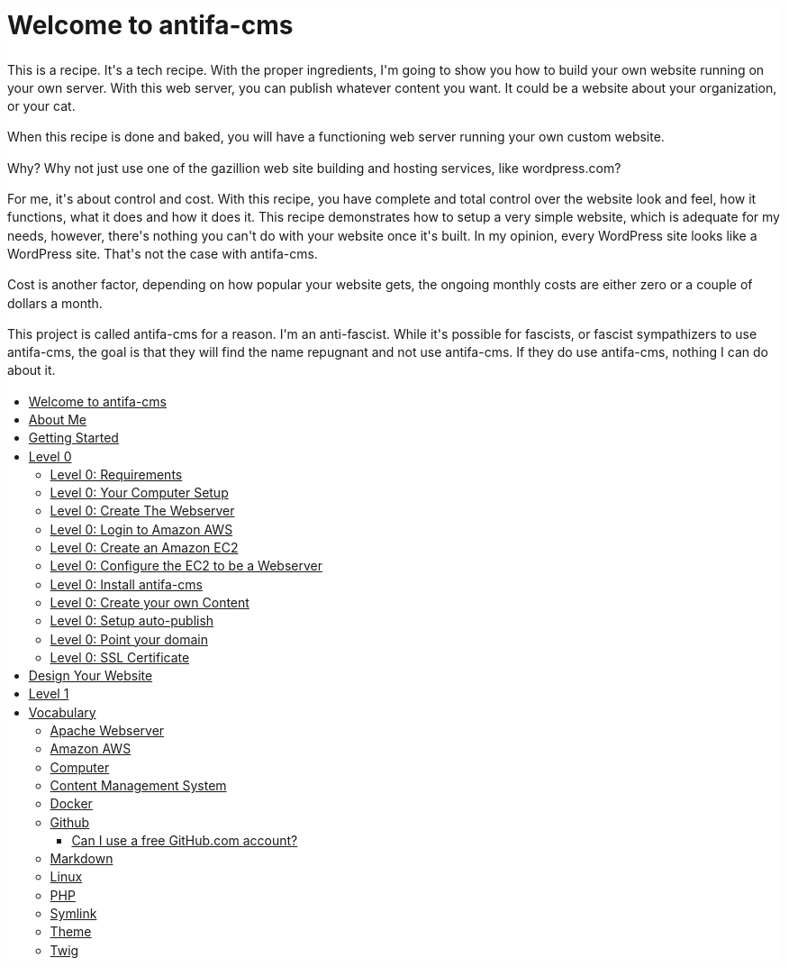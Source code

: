 # Welcome to antifa-cms

This is a recipe. It's a tech recipe. With the proper ingredients, I'm going to show you how to build your own website running on your own server. With this web server, you can publish whatever content you want. It could be a website about your organization, or your cat. 

When this recipe is done and baked, you will have a functioning web server running your own custom website.

Why? Why not just use one of the gazillion web site building and hosting services, like wordpress.com? 

For me, it's about control and cost. With this recipe, you have complete and total control over the website look and feel, how it functions, what it does and how it does it. This recipe demonstrates how to setup a very simple website, which is adequate for my needs, however, there's nothing you can't do with your website once it's built. In my opinion, every WordPress site looks like a WordPress site. That's not the case with antifa-cms.

Cost is another factor, depending on how popular your website gets, the ongoing monthly costs are either zero or a couple of dollars a month.

This project is called antifa-cms for a reason. I'm an anti-fascist. While it's possible for fascists, or fascist sympathizers to use antifa-cms, the goal is that they will find the name repugnant and not use antifa-cms. If they do use antifa-cms, nothing I can do about it.

- [Welcome to antifa-cms](#welcome-to-antifa-cms)
- [About Me](#about-me)
- [Getting Started](#getting-started)
- [Level 0](#level-0)
  - [Level 0: Requirements](#level-0-requirements)
  - [Level 0: Your Computer Setup](#level-0-your-computer-setup)
  - [Level 0: Create The Webserver](#level-0-create-the-webserver)
  - [Level 0: Login to Amazon AWS](#level-0-login-to-amazon-aws)
  - [Level 0: Create an Amazon EC2](#level-0-create-an-amazon-ec2)
  - [Level 0: Configure the EC2 to be a Webserver](#level-0-configure-the-ec2-to-be-a-webserver)
  - [Level 0: Install antifa-cms](#level-0-install-antifa-cms)
  - [Level 0: Create your own Content](#level-0-create-your-own-content)
  - [Level 0: Setup auto-publish](#level-0-setup-auto-publish)
  - [Level 0: Point your domain](#level-0-point-your-domain)
  - [Level 0: SSL Certificate](#level-0-ssl-certificate)
- [Design Your Website](#design-your-website)
- [Level 1](#level-1)
- [Vocabulary](#vocabulary)
  - [Apache Webserver](#apache-webserver)
  - [Amazon AWS](#amazon-aws)
  - [Computer](#computer)
  - [Content Management System](#content-management-system)
  - [Docker](#docker)
  - [Github](#github)
    - [Can I use a free GitHub.com account?](#can-i-use-a-free-githubcom-account)
  - [Markdown](#markdown)
  - [Linux](#linux)
  - [PHP](#php)
  - [Symlink](#symlink)
  - [Theme](#theme)
  - [Twig](#twig)
